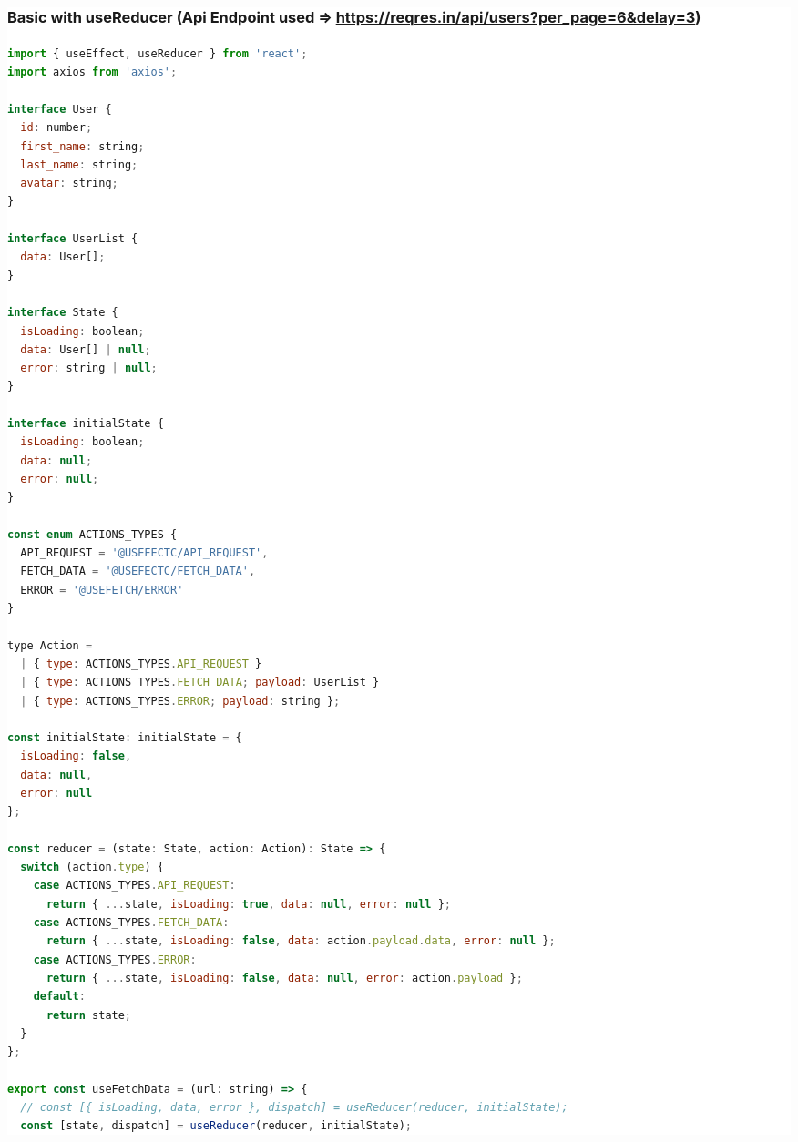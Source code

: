 ### Basic with useReducer (Api Endpoint used => https://reqres.in/api/users?per_page=6&delay=3)

```js
import { useEffect, useReducer } from 'react';
import axios from 'axios';

interface User {
  id: number;
  first_name: string;
  last_name: string;
  avatar: string;
}

interface UserList {
  data: User[];
}

interface State {
  isLoading: boolean;
  data: User[] | null;
  error: string | null;
}

interface initialState {
  isLoading: boolean;
  data: null;
  error: null;
}

const enum ACTIONS_TYPES {
  API_REQUEST = '@USEFECTC/API_REQUEST',
  FETCH_DATA = '@USEFECTC/FETCH_DATA',
  ERROR = '@USEFETCH/ERROR'
}

type Action =
  | { type: ACTIONS_TYPES.API_REQUEST }
  | { type: ACTIONS_TYPES.FETCH_DATA; payload: UserList }
  | { type: ACTIONS_TYPES.ERROR; payload: string };

const initialState: initialState = {
  isLoading: false,
  data: null,
  error: null
};

const reducer = (state: State, action: Action): State => {
  switch (action.type) {
    case ACTIONS_TYPES.API_REQUEST:
      return { ...state, isLoading: true, data: null, error: null };
    case ACTIONS_TYPES.FETCH_DATA:
      return { ...state, isLoading: false, data: action.payload.data, error: null };
    case ACTIONS_TYPES.ERROR:
      return { ...state, isLoading: false, data: null, error: action.payload };
    default:
      return state;
  }
};

export const useFetchData = (url: string) => {
  // const [{ isLoading, data, error }, dispatch] = useReducer(reducer, initialState);
  const [state, dispatch] = useReducer(reducer, initialState);
```
